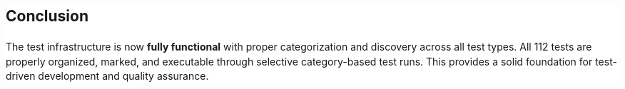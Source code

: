 ## Conclusion

The test infrastructure is now **fully functional** with proper categorization and discovery across all test types. All 112 tests are properly organized, marked, and executable through selective category-based test runs. This provides a solid foundation for test-driven development and quality assurance.